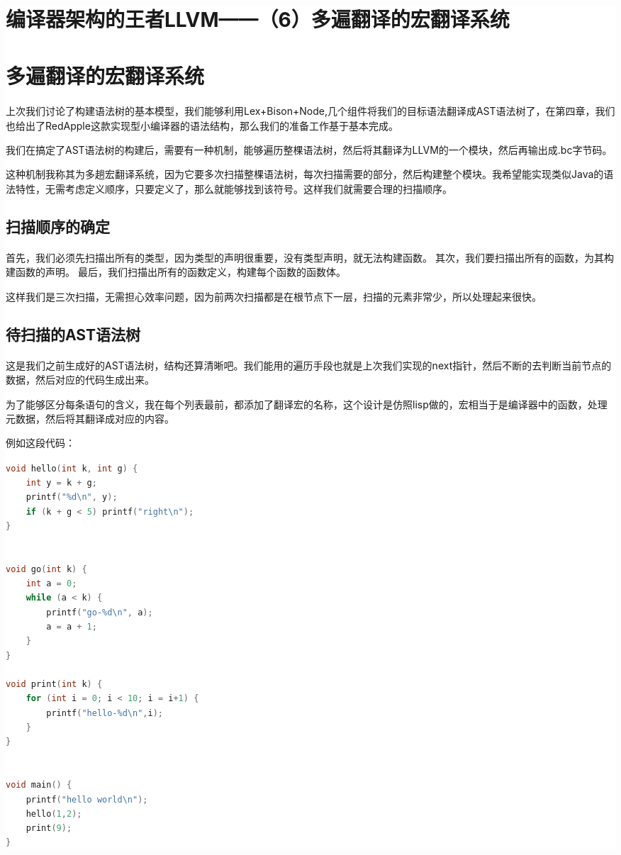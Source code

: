 编译器架构的王者LLVM——（6）多遍翻译的宏翻译系统
===================================

# 多遍翻译的宏翻译系统

上次我们讨论了构建语法树的基本模型，我们能够利用Lex+Bison+Node,几个组件将我们的目标语法翻译成AST语法树了，在第四章，我们也给出了RedApple这款实现型小编译器的语法结构，那么我们的准备工作基于基本完成。

我们在搞定了AST语法树的构建后，需要有一种机制，能够遍历整棵语法树，然后将其翻译为LLVM的一个模块，然后再输出成.bc字节码。

这种机制我称其为多趟宏翻译系统，因为它要多次扫描整棵语法树，每次扫描需要的部分，然后构建整个模块。我希望能实现类似Java的语法特性，无需考虑定义顺序，只要定义了，那么就能够找到该符号。这样我们就需要合理的扫描顺序。

## 扫描顺序的确定

首先，我们必须先扫描出所有的类型，因为类型的声明很重要，没有类型声明，就无法构建函数。
其次，我们要扫描出所有的函数，为其构建函数的声明。
最后，我们扫描出所有的函数定义，构建每个函数的函数体。

这样我们是三次扫描，无需担心效率问题，因为前两次扫描都是在根节点下一层，扫描的元素非常少，所以处理起来很快。

## 待扫描的AST语法树

这是我们之前生成好的AST语法树，结构还算清晰吧。我们能用的遍历手段也就是上次我们实现的next指针，然后不断的去判断当前节点的数据，然后对应的代码生成出来。

为了能够区分每条语句的含义，我在每个列表最前，都添加了翻译宏的名称，这个设计是仿照lisp做的，宏相当于是编译器中的函数，处理元数据，然后将其翻译成对应的内容。

例如这段代码：
```C
void hello(int k, int g) {
	int y = k + g;
	printf("%d\n", y);
	if (k + g < 5) printf("right\n");
}	


void go(int k) {
	int a = 0;
	while (a < k) {
		printf("go-%d\n", a);
		a = a + 1;
	}
}

void print(int k) {
	for (int i = 0; i < 10; i = i+1) {
		printf("hello-%d\n",i);
	} 
}


void main() {
	printf("hello world\n");
	hello(1,2);
	print(9);
}
```

